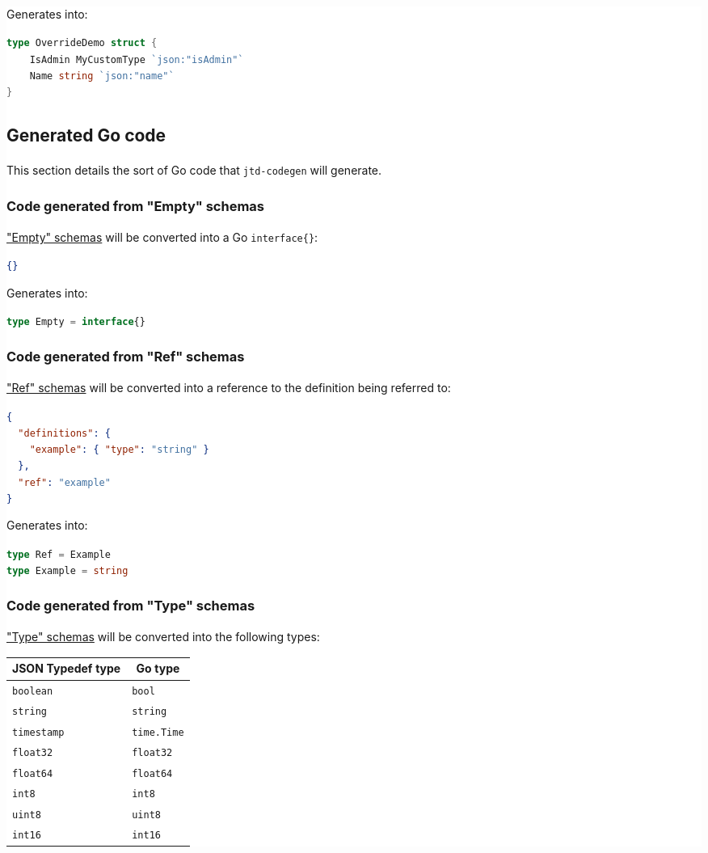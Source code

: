   Generates into:

  ```go
  type OverrideDemo struct {
      IsAdmin MyCustomType `json:"isAdmin"`
      Name string `json:"name"`
  }
  ```

## Generated Go code

This section details the sort of Go code that `jtd-codegen` will generate.

### Code generated from "Empty" schemas

["Empty" schemas](/docs/jtd-in-5-minutes#empty-schemas) will be converted into a
Go `interface{}`:

```json
{}
```

Generates into:

```ts
type Empty = interface{}
```

### Code generated from "Ref" schemas

["Ref" schemas](/docs/jtd-in-5-minutes#ref-schemas) will be converted into a
reference to the definition being referred to:

```json
{
  "definitions": {
    "example": { "type": "string" }
  },
  "ref": "example"
}
```

Generates into:

```go
type Ref = Example
type Example = string
```

### Code generated from "Type" schemas

["Type" schemas](/docs/jtd-in-5-minutes#type-schemas) will be converted into
the following types:

| JSON Typedef type | Go type     |
| ----------------- | ----------- |
| `boolean`         | `bool`      |
| `string`          | `string`    |
| `timestamp`       | `time.Time` |
| `float32`         | `float32`   |
| `float64`         | `float64`   |
| `int8`            | `int8`      |
| `uint8`           | `uint8`     |
| `int16`           | `int16`     |
